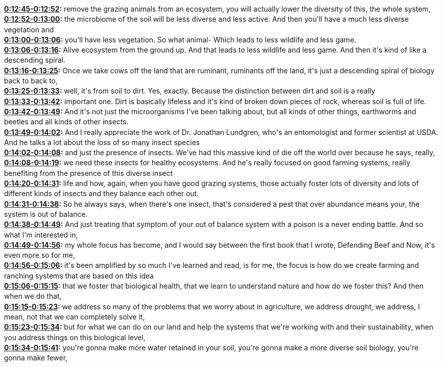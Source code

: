 **[0:12:45-0:12:52](https://anchor.fm/ranching-reboot/episodes/27-Nicolette-Hahn-Niman--a-Defender-of-Beef-e169k5t#t=0:12:45):**  remove the grazing animals from an ecosystem,  you will actually lower the diversity of this,  the whole system,  
**[0:12:52-0:13:00](https://anchor.fm/ranching-reboot/episodes/27-Nicolette-Hahn-Niman--a-Defender-of-Beef-e169k5t#t=0:12:52):**  the microbiome of the soil will be less diverse and less  active.  And then you'll have a much less diverse vegetation and  
**[0:13:00-0:13:06](https://anchor.fm/ranching-reboot/episodes/27-Nicolette-Hahn-Niman--a-Defender-of-Beef-e169k5t#t=0:13:00):**  you'll have less vegetation.  So what animal-  Which leads to less wildlife and less game.  
**[0:13:06-0:13:16](https://anchor.fm/ranching-reboot/episodes/27-Nicolette-Hahn-Niman--a-Defender-of-Beef-e169k5t#t=0:13:06):**  Alive ecosystem from the ground up.  And that leads to less wildlife and less game.  And then it's kind of like a descending spiral.  
**[0:13:16-0:13:25](https://anchor.fm/ranching-reboot/episodes/27-Nicolette-Hahn-Niman--a-Defender-of-Beef-e169k5t#t=0:13:16):**  Once we take cows off the land that are ruminant,  ruminants off the land,  it's just a descending spiral of biology back to back to,  
**[0:13:25-0:13:33](https://anchor.fm/ranching-reboot/episodes/27-Nicolette-Hahn-Niman--a-Defender-of-Beef-e169k5t#t=0:13:25):**  well, it's from soil to dirt.  Yes, exactly.  Because the distinction between dirt and soil is a really  
**[0:13:33-0:13:42](https://anchor.fm/ranching-reboot/episodes/27-Nicolette-Hahn-Niman--a-Defender-of-Beef-e169k5t#t=0:13:33):**  important one.  Dirt is basically lifeless and it's kind of broken down  pieces of rock, whereas soil is full of life.  
**[0:13:42-0:13:49](https://anchor.fm/ranching-reboot/episodes/27-Nicolette-Hahn-Niman--a-Defender-of-Beef-e169k5t#t=0:13:42):**  And it's not just the microorganisms I've been talking about,  but all kinds of other things,  earthworms and beetles and all kinds of other insects.  
**[0:13:49-0:14:02](https://anchor.fm/ranching-reboot/episodes/27-Nicolette-Hahn-Niman--a-Defender-of-Beef-e169k5t#t=0:13:49):**  And I really appreciate the work of Dr. Jonathan Lundgren,  who's an entomologist and former scientist at USDA.  And he talks a lot about the loss of so many insect species  
**[0:14:02-0:14:08](https://anchor.fm/ranching-reboot/episodes/27-Nicolette-Hahn-Niman--a-Defender-of-Beef-e169k5t#t=0:14:02):**  and just the presence of insects.  We've had this massive kind of die off the world over  because he says, really,  
**[0:14:08-0:14:19](https://anchor.fm/ranching-reboot/episodes/27-Nicolette-Hahn-Niman--a-Defender-of-Beef-e169k5t#t=0:14:08):**  we need these insects for healthy ecosystems.  And he's really focused on good farming systems,  really benefiting from the presence of this diverse insect  
**[0:14:20-0:14:31](https://anchor.fm/ranching-reboot/episodes/27-Nicolette-Hahn-Niman--a-Defender-of-Beef-e169k5t#t=0:14:20):**  life and how, again, when you have good grazing systems,  those actually foster lots of diversity and lots of  different kinds of insects and they balance each other out.  
**[0:14:31-0:14:38](https://anchor.fm/ranching-reboot/episodes/27-Nicolette-Hahn-Niman--a-Defender-of-Beef-e169k5t#t=0:14:31):**  So he always says, when there's one insect,  that's considered a pest that over abundance means your,  the system is out of balance.  
**[0:14:38-0:14:49](https://anchor.fm/ranching-reboot/episodes/27-Nicolette-Hahn-Niman--a-Defender-of-Beef-e169k5t#t=0:14:38):**  And just treating that symptom of your out of balance  system with a poison is a never ending battle.  And so what I'm interested in,  
**[0:14:49-0:14:56](https://anchor.fm/ranching-reboot/episodes/27-Nicolette-Hahn-Niman--a-Defender-of-Beef-e169k5t#t=0:14:49):**  my whole focus has become,  and I would say between the first book that I wrote,  Defending Beef and Now, it's even more so for me,  
**[0:14:56-0:15:06](https://anchor.fm/ranching-reboot/episodes/27-Nicolette-Hahn-Niman--a-Defender-of-Beef-e169k5t#t=0:14:56):**  it's been amplified by so much I've learned and read,  is for me, the focus is how do we create farming  and ranching systems that are based on this idea  
**[0:15:06-0:15:15](https://anchor.fm/ranching-reboot/episodes/27-Nicolette-Hahn-Niman--a-Defender-of-Beef-e169k5t#t=0:15:06):**  that we foster that biological health,  that we learn to understand nature and how do we foster this?  And then when we do that,  
**[0:15:15-0:15:23](https://anchor.fm/ranching-reboot/episodes/27-Nicolette-Hahn-Niman--a-Defender-of-Beef-e169k5t#t=0:15:15):**  we address so many of the problems that we worry about  in agriculture, we address drought, we address,  I mean, not that we can completely solve it,  
**[0:15:23-0:15:34](https://anchor.fm/ranching-reboot/episodes/27-Nicolette-Hahn-Niman--a-Defender-of-Beef-e169k5t#t=0:15:23):**  but for what we can do on our land and help the systems  that we're working with and their sustainability,  when you address things on this biological level,  
**[0:15:34-0:15:41](https://anchor.fm/ranching-reboot/episodes/27-Nicolette-Hahn-Niman--a-Defender-of-Beef-e169k5t#t=0:15:34):**  you're gonna make more water retained in your soil,  you're gonna make a more diverse soil biology,  you're gonna make fewer,  
